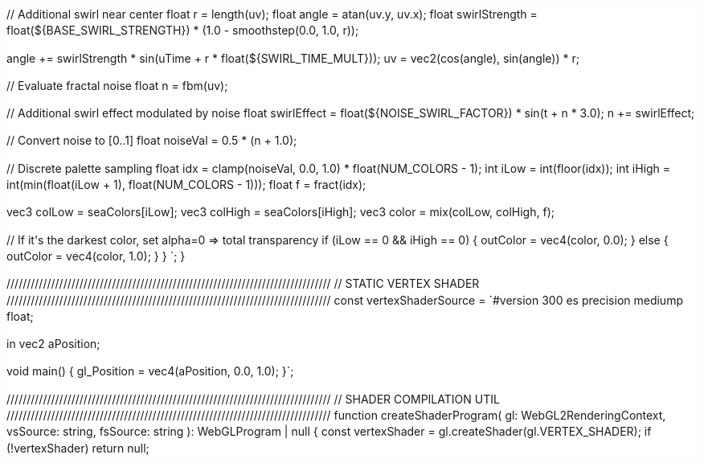   // Additional swirl near center
  float r = length(uv);
  float angle = atan(uv.y, uv.x);
  float swirlStrength = float(${BASE_SWIRL_STRENGTH})
                        * (1.0 - smoothstep(0.0, 1.0, r));

  angle += swirlStrength * sin(uTime + r * float(${SWIRL_TIME_MULT}));
  uv = vec2(cos(angle), sin(angle)) * r;

  // Evaluate fractal noise
  float n = fbm(uv);

  // Additional swirl effect modulated by noise
  float swirlEffect = float(${NOISE_SWIRL_FACTOR})
                      * sin(t + n * 3.0);
  n += swirlEffect;

  // Convert noise to [0..1]
  float noiseVal = 0.5 * (n + 1.0);

  // Discrete palette sampling
  float idx = clamp(noiseVal, 0.0, 1.0) * float(NUM_COLORS - 1);
  int iLow = int(floor(idx));
  int iHigh = int(min(float(iLow + 1), float(NUM_COLORS - 1)));
  float f = fract(idx);

  vec3 colLow = seaColors[iLow];
  vec3 colHigh = seaColors[iHigh];
  vec3 color = mix(colLow, colHigh, f);

  // If it's the darkest color, set alpha=0 => total transparency
  if (iLow == 0 && iHigh == 0) {
    outColor = vec4(color, 0.0);
  } else {
    outColor = vec4(color, 1.0);
  }
}
`;
}

////////////////////////////////////////////////////////////////////////////////
// STATIC VERTEX SHADER
////////////////////////////////////////////////////////////////////////////////
const vertexShaderSource = `#version 300 es
precision mediump float;

in vec2 aPosition;

void main() {
  gl_Position = vec4(aPosition, 0.0, 1.0);
}`;

////////////////////////////////////////////////////////////////////////////////
// SHADER COMPILATION UTIL
////////////////////////////////////////////////////////////////////////////////
function createShaderProgram(
  gl: WebGL2RenderingContext,
  vsSource: string,
  fsSource: string
): WebGLProgram | null {
  const vertexShader = gl.createShader(gl.VERTEX_SHADER);
  if (!vertexShader) return null;
